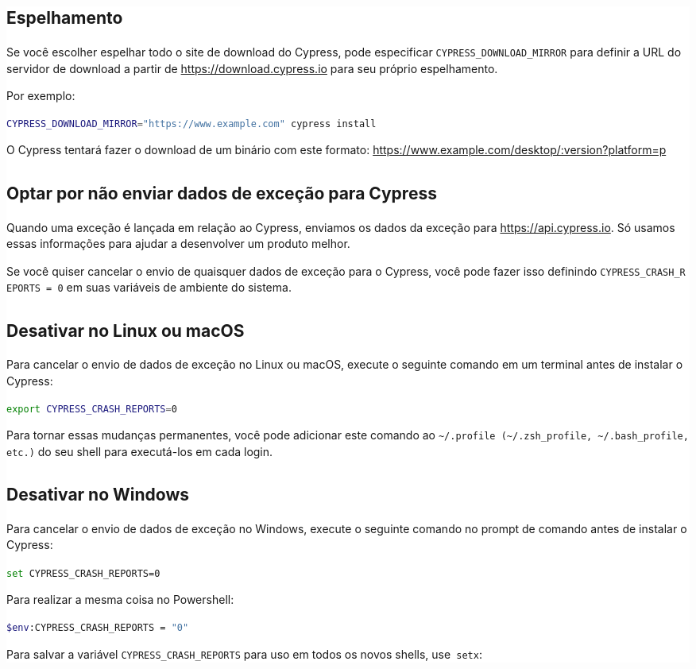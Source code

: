 ## Espelhamento

Se você escolher espelhar todo o site de download do Cypress, pode especificar
`CYPRESS_DOWNLOAD_MIRROR` para definir a URL do servidor de download a partir
de <https://download.cypress.io> para seu próprio espelhamento.

Por exemplo:

```bash
CYPRESS_DOWNLOAD_MIRROR="https://www.example.com" cypress install
```

O Cypress tentará fazer o download de um binário com este formato:
<https://www.example.com/desktop/:version?platform=p>

## Optar por não enviar dados de exceção para Cypress

Quando uma exceção é lançada em relação ao Cypress, enviamos os dados da
exceção para <https://api.cypress.io>. Só usamos essas informações
para ajudar a desenvolver um produto melhor.

Se você quiser cancelar o envio de quaisquer dados de exceção para o Cypress,
você pode fazer isso definindo `CYPRESS_CRASH_REPORTS = 0` em suas variáveis
de ambiente do sistema.

## Desativar no Linux ou macOS

Para cancelar o envio de dados de exceção no Linux ou macOS, execute o
seguinte comando em um terminal antes de instalar o Cypress:

```bash
export CYPRESS_CRASH_REPORTS=0
```

Para tornar essas mudanças permanentes, você pode adicionar este comando ao
`~/.profile (~/.zsh_profile, ~/.bash_profile, etc.)` do seu shell para
executá-los em cada login.

## Desativar no Windows

Para cancelar o envio de dados de exceção no Windows, execute o seguinte
comando no prompt de comando antes de instalar o Cypress:

```bash
set CYPRESS_CRASH_REPORTS=0
```

Para realizar a mesma coisa no Powershell:

```bash
$env:CYPRESS_CRASH_REPORTS = "0"
```

Para salvar a variável `CYPRESS_CRASH_REPORTS` para uso em todos os
novos shells, use` setx`:
